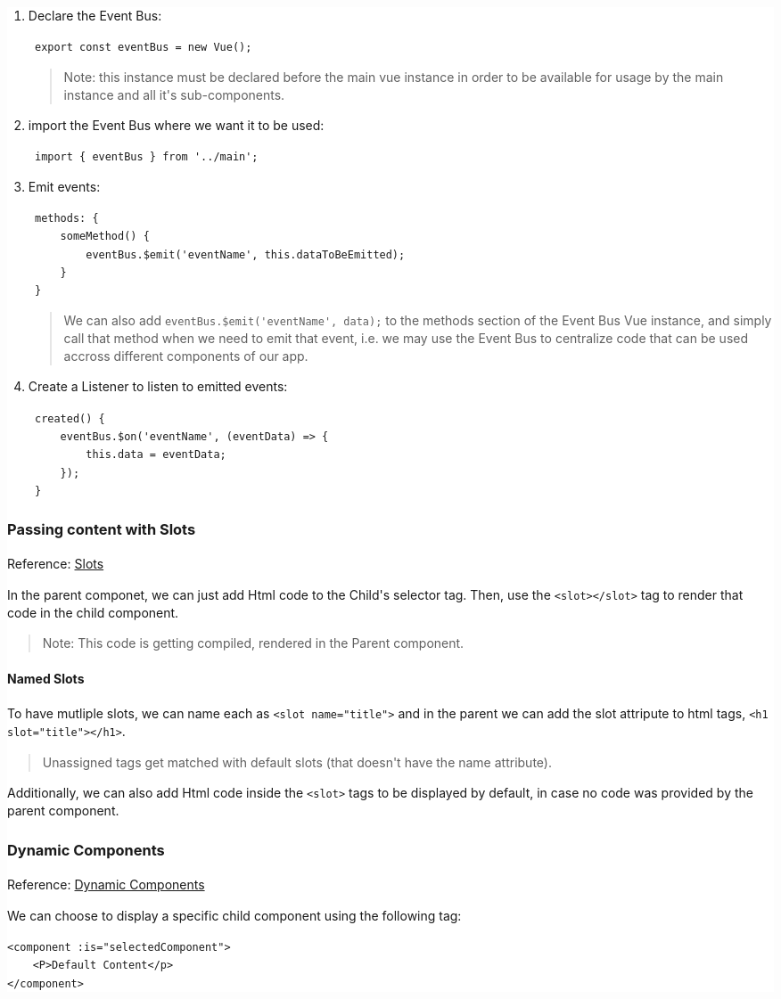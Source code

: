1. Declare the Event Bus:

		export const eventBus = new Vue(); 
	
	> Note: this instance must be declared before the main vue instance in order to be available for usage by the main instance and all it's sub-components.

1. import the Event Bus where we want it to be used:

		import { eventBus } from '../main';

1. Emit events:

		methods: {
			someMethod() {
				eventBus.$emit('eventName', this.dataToBeEmitted);
			}
		}
	
	> We can also add `eventBus.$emit('eventName', data);` to the methods section of the Event Bus Vue instance, and simply call that method when we need to emit that event, i.e. we may use the Event Bus to centralize code that can be used accross different components of our app.

1. Create a Listener to listen to emitted events:

		created() {
			eventBus.$on('eventName', (eventData) => {
				this.data = eventData;
			});
		}

### Passing content with Slots

Reference: [Slots](http://vuejs.org/guide/components.html#Content-Distribution-with-Slots)

In the parent componet, we can just add Html code to the Child's selector tag. Then, use the `<slot></slot>` tag to render that code in the child component.

> Note: This code is getting compiled, rendered in the Parent component.

#### Named Slots

To have mutliple slots, we can name each as `<slot name="title">` and in the parent we can add the slot attripute to html tags, `<h1 slot="title"></h1>`.  

> Unassigned tags get matched with default slots (that doesn't have the name attribute). 

Additionally, we can also add Html code inside the `<slot>` tags to be displayed by default, in case no code was provided by the parent component.

### Dynamic Components

Reference: [Dynamic Components](http://vuejs.org/guide/components.html#Dynamic-Components)

We can choose to display a specific child component using the following tag:

	<component :is="selectedComponent">
		<P>Default Content</p>
	</component>

